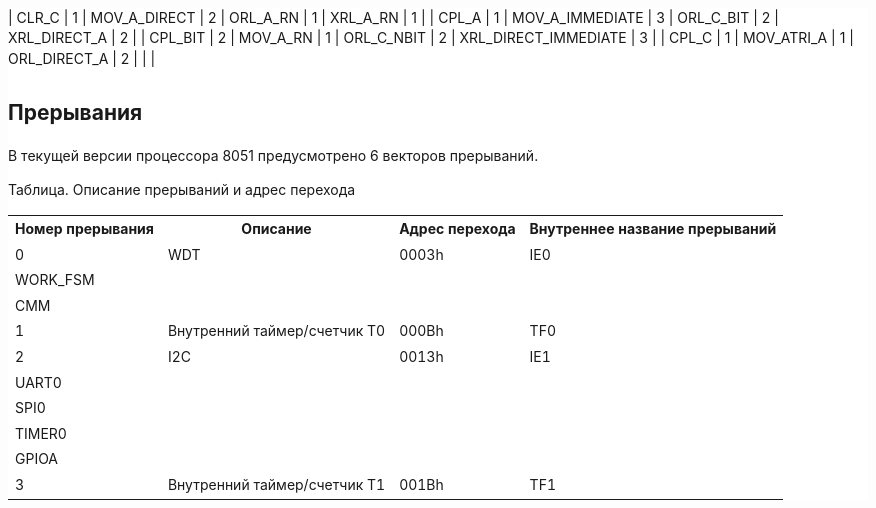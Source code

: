 | CLR_C                | 1   | MOV_A_DIRECT    | 2   | ORL_A_RN             | 1   | XRL_A_RN             | 1   |
| CPL_A                | 1   | MOV_A_IMMEDIATE | 3   | ORL_C_BIT            | 2   | XRL_DIRECT_A         | 2   |
| CPL_BIT              | 2   | MOV_A_RN        | 1   | ORL_C_NBIT           | 2   | XRL_DIRECT_IMMEDIATE | 3   |
| CPL_C                | 1   | MOV_ATRI_A      | 1   | ORL_DIRECT_A         | 2   |                      |     |

## Прерывания

В текущей версии процессора 8051 предусмотрено 6 векторов прерываний.

Таблица. Описание прерываний и адрес перехода

<table className="table">
<tbody>
 
  <tr>
    <th >Номер прерывания</th>
    <th >Описание</th>
    <th >Адрес перехода</th>
    <th >Внутреннее название прерываний</th>
  </tr>

  <tr>
    <td rowSpan={3}>0</td>
    <td >WDT</td>
    <td rowSpan={3}>0003h</td>
    <td rowSpan={3}>IE0</td>
  </tr>
  <tr>
    <td >WORK_FSM</td>
  </tr>
  <tr>
    <td >CMM</td>
  </tr>
   <tr>
    <td >1</td>
    <td >Внутренний таймер/счетчик T0</td>
    <td >000Bh</td>
    <td >TF0</td>
  </tr>
   <tr>
    <td rowSpan={5}>2</td>
    <td >I2C</td>
    <td rowSpan={5}>0013h</td>
    <td rowSpan={5}>IE1</td>
  </tr>
    <tr>
    <td >UART0</td>
  </tr>
  <tr>
    <td >SPI0</td>
  </tr>
    <tr>
    <td >TIMER0</td>
  </tr>
    <tr>
    <td >GPIOA</td>
  </tr>
    <tr>
    <td >3</td>
    <td >Внутренний таймер/счетчик T1</td>
    <td >001Bh</td>
    <td >TF1</td>
